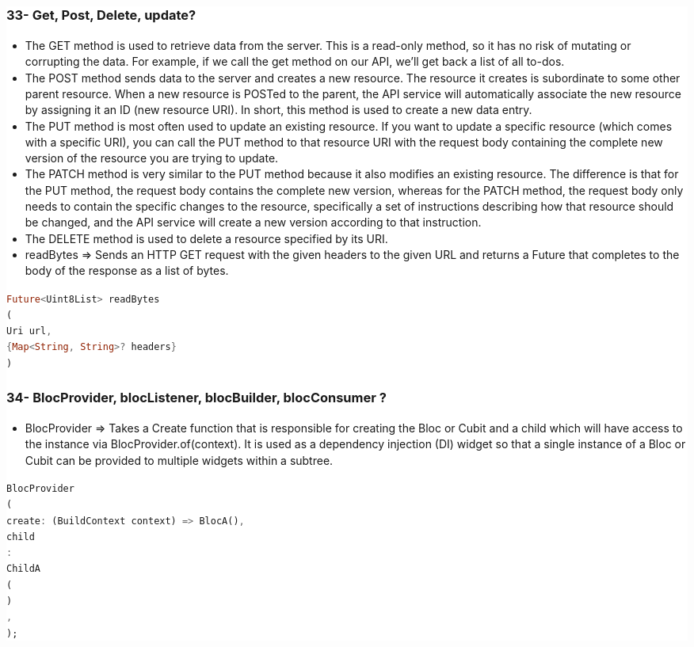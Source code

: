### 33- Get, Post, Delete, update?

- The GET method is used to retrieve data from the server. This is a read-only method, so it has no risk of
  mutating or corrupting the data. For example, if we call the get method on our API, we’ll get back a list of
  all to-dos.
- The POST method sends data to the server and creates a new resource. The resource it creates is subordinate
  to some other parent resource. When a new resource is POSTed to the parent, the API service will
  automatically associate the new resource by assigning it an ID (new resource URI). In short, this method is
  used to create a new data entry.
- The PUT method is most often used to update an existing resource. If you want to update a specific
  resource (which comes with a specific URI), you can call the PUT method to that resource URI with the
  request body containing the complete new version of the resource you are trying to update.
- The PATCH method is very similar to the PUT method because it also modifies an existing resource. The
  difference is that for the PUT method, the request body contains the complete new version, whereas for the
  PATCH method, the request body only needs to contain the specific changes to the resource, specifically a
  set of instructions describing how that resource should be changed, and the API service will create a new
  version according to that instruction.
- The DELETE method is used to delete a resource specified by its URI.
- readBytes => Sends an HTTP GET request with the given headers to the given URL and returns a Future that
  completes to the body of the response as a list of bytes.

```dart
Future<Uint8List> readBytes
(
Uri url,
{Map<String, String>? headers}
)
```

### 34- BlocProvider, blocListener, blocBuilder, blocConsumer ?

- BlocProvider => Takes a Create function that is responsible for creating the Bloc or Cubit and a child which
  will have access to the instance via BlocProvider.of(context). It is used as a dependency injection (DI)
  widget so that a single instance of a Bloc or Cubit can be provided to multiple widgets within a subtree.

```dart
BlocProvider
(
create: (BuildContext context) => BlocA(),
child
:
ChildA
(
)
,
);
```
